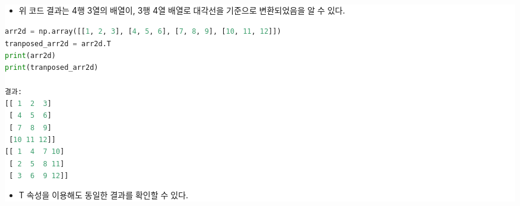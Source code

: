 - 위 코드 결과는 4행 3열의 배열이, 3행 4열 배열로 대각선을 기준으로 변환되었음을 알 수 있다. 

```python
arr2d = np.array([[1, 2, 3], [4, 5, 6], [7, 8, 9], [10, 11, 12]])
tranposed_arr2d = arr2d.T
print(arr2d)
print(tranposed_arr2d)

결과: 
[[ 1  2  3]
 [ 4  5  6]
 [ 7  8  9]
 [10 11 12]]
[[ 1  4  7 10]
 [ 2  5  8 11]
 [ 3  6  9 12]]

```

- T 속성을 이용해도 동일한 결과를 확인할 수 있다. 